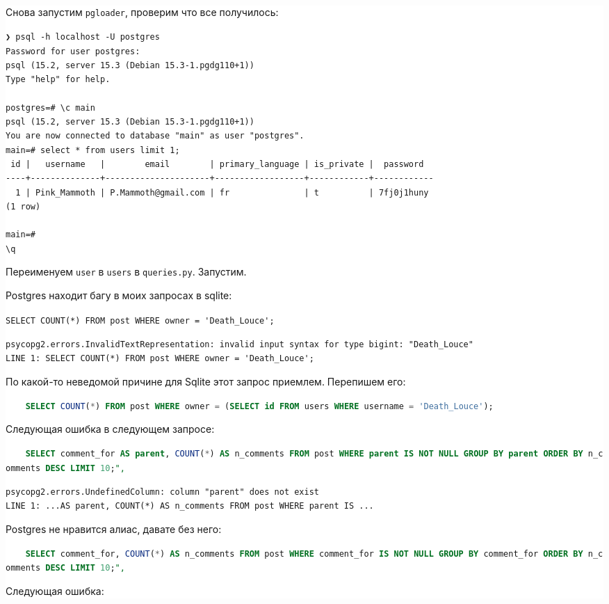 Снова запустим `pgloader`, проверим что все получилось:

```
❯ psql -h localhost -U postgres
Password for user postgres: 
psql (15.2, server 15.3 (Debian 15.3-1.pgdg110+1))
Type "help" for help.

postgres=# \c main
psql (15.2, server 15.3 (Debian 15.3-1.pgdg110+1))
You are now connected to database "main" as user "postgres".
main=# select * from users limit 1;
 id |   username   |        email        | primary_language | is_private |  password  
----+--------------+---------------------+------------------+------------+------------
  1 | Pink_Mammoth | P.Mammoth@gmail.com | fr               | t          | 7fj0j1huny
(1 row)

main=# 
\q
```

Переименуем `user` в `users` в `queries.py`. Запустим.

Postgres находит багу в моих запросах в sqlite:

```
SELECT COUNT(*) FROM post WHERE owner = 'Death_Louce';
```

```
psycopg2.errors.InvalidTextRepresentation: invalid input syntax for type bigint: "Death_Louce"
LINE 1: SELECT COUNT(*) FROM post WHERE owner = 'Death_Louce';
```

По какой-то неведомой причине для Sqlite этот запрос приемлем. Перепишем его:

```sql
    SELECT COUNT(*) FROM post WHERE owner = (SELECT id FROM users WHERE username = 'Death_Louce');
```

Следующая ошибка в следующем запросе:

```sql
    SELECT comment_for AS parent, COUNT(*) AS n_comments FROM post WHERE parent IS NOT NULL GROUP BY parent ORDER BY n_comments DESC LIMIT 10;",
```

```
psycopg2.errors.UndefinedColumn: column "parent" does not exist
LINE 1: ...AS parent, COUNT(*) AS n_comments FROM post WHERE parent IS ...
```

Postgres не нравится алиас, давате без него:

```sql
    SELECT comment_for, COUNT(*) AS n_comments FROM post WHERE comment_for IS NOT NULL GROUP BY comment_for ORDER BY n_comments DESC LIMIT 10;",
```

Следующая ошибка:
